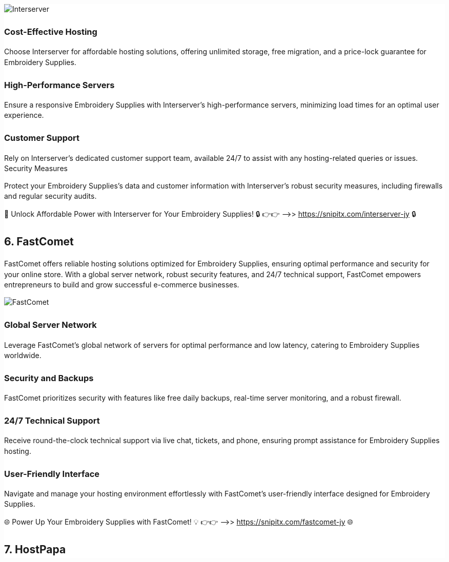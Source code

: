 ![Interserver](https://i.imgur.com/OM5dOEW.jpeg "Interserver Hosting")

### Cost-Effective Hosting
Choose Interserver for affordable hosting solutions, offering unlimited storage, free migration, and a price-lock guarantee for Embroidery Supplies.

### High-Performance Servers
Ensure a responsive Embroidery Supplies with Interserver’s high-performance servers, minimizing load times for an optimal user experience.

### Customer Support
Rely on Interserver’s dedicated customer support team, available 24/7 to assist with any hosting-related queries or issues.
Security Measures

Protect your Embroidery Supplies’s data and customer information with Interserver’s robust security measures, including firewalls and regular security audits.

💸 Unlock Affordable Power with Interserver for Your Embroidery Supplies! 🔒
👉👉 -->> https://snipitx.com/interserver-jy 🔒

## 6. FastComet

FastComet offers reliable hosting solutions optimized for Embroidery Supplies, ensuring optimal performance and security for your online store. With a global server network, robust security features, and 24/7 technical support, FastComet empowers entrepreneurs to build and grow successful e-commerce businesses.

![FastComet](https://i.imgur.com/7qgXuWp.png "FastComet Hosting")

### Global Server Network
Leverage FastComet’s global network of servers for optimal performance and low latency, catering to Embroidery Supplies worldwide.

### Security and Backups
FastComet prioritizes security with features like free daily backups, real-time server monitoring, and a robust firewall.

### 24/7 Technical Support
Receive round-the-clock technical support via live chat, tickets, and phone, ensuring prompt assistance for Embroidery Supplies hosting.

### User-Friendly Interface
Navigate and manage your hosting environment effortlessly with FastComet’s user-friendly interface designed for Embroidery Supplies.

🌐 Power Up Your Embroidery Supplies with FastComet! 💡
👉👉 -->> https://snipitx.com/fastcomet-jy 🌐

## 7. HostPapa
